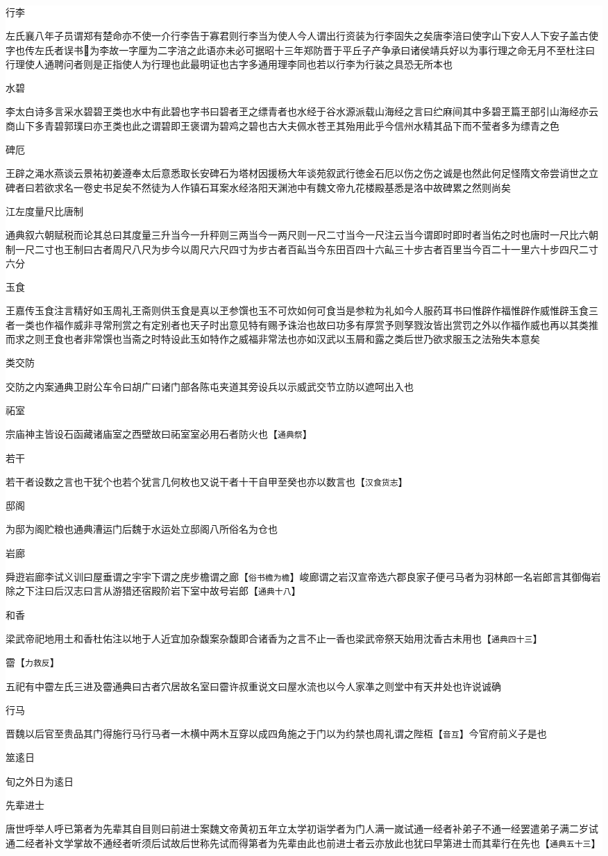 行李  

左氏襄八年子员谓郑有楚命亦不使一介行李告于寡君则行李当为使人今人谓出行资装为行李固失之矣唐李涪曰使字山下安人人下安子盖古使字也传左氏者误书为李故一字厘为二字涪之此语亦未必可据昭十三年郑防晋于平丘子产争承曰诸侯靖兵好以为事行理之命无月不至杜注曰行理使人通聘问者则是正指使人为行理也此最明证也古字多通用理李同也若以行李为行装之具恐无所本也  

水碧  

李太白诗多言采水碧碧玊类也水中有此碧也字书曰碧者玊之缥青者也水经于谷水源派载山海经之言曰纻麻间其中多碧玊篇玊部引山海经亦云商山下多青碧郭璞曰亦玊类也此之谓碧即王褒谓为碧鸡之碧也古大夫佩水苍玊其殆用此乎今信州水精其品下而不莹者多为缥青之色  

碑厄  

王辟之渑水燕谈云景祐初姜遵奉太后意悉取长安碑石为塔材因援杨大年谈苑叙武行徳金石厄以伤之伤之诚是也然此何足怪隋文帝尝诮世之立碑者曰若欲求名一卷史书足矣不然徒为人作镇石耳案水经洛阳天渊池中有魏文帝九花楼殿基悉是洛中故碑累之然则尚矣  

江左度量尺比唐制  

通典叙六朝赋税而论其总曰其度量三升当今一升秤则三两当今一两尺则一尺二寸当今一尺注云当今谓即时即时者当佑之时也唐时一尺比六朝制一尺二寸也王制曰古者周尺八尺为步今以周尺六尺四寸为步古者百畆当今东田百四十六畆三十步古者百里当今百二十一里六十步四尺二寸六分  

玉食  

王嘉传玉食注言精好如玉周礼王斋则供玉食是真以玊参馔也玉不可炊如何可食当是参粒为礼如今人服药耳书曰惟辟作福惟辟作威惟辟玉食三者一类也作福作威非寻常刑赏之有定别者也天子时出意见特有赐予诛治也故曰功多有厚赏予则孥戮汝皆出赏罚之外以作福作威也再以其类推而求之则玊食也者非常馔也当斋之时特设此玉如特作之威福非常法也亦如汉武以玉屑和露之类后世乃欲求服玉之法殆失本意矣  

类交防  

交防之内案通典卫尉公车令曰胡广曰诸门部各陈屯夹道其旁设兵以示威武交节立防以遮呵出入也  

祏室  

宗庙神主皆设石函藏诸庙室之西壁故曰祏室室必用石者防火也【`通典祭`】  

若干  

若干者设数之言也干犹个也若个犹言几何枚也又说干者十干自甲至癸也亦以数言也【`汉食货志`】  

邸阁  

为邸为阁贮粮也通典漕运门后魏于水运处立邸阁八所俗名为仓也  

岩廊  

舜逰岩廊李试义训曰屋垂谓之宇宇下谓之庑步檐谓之廊【`俗书檐为檐`】峻廊谓之岩汉宣帝选六郡良家子便弓马者为羽林郎一名岩郎言其御侮岩除之下注曰后汉志曰言从游猎还宿殿阶岩下室中故号岩郎【`通典十八`】  

和香  

梁武帝祀地用土和香杜佑注以地于人近宜加杂馥案杂馥即合诸香为之言不止一香也梁武帝祭天始用沈香古未用也【`通典四十三`】  

霤【`力救反`】  

五祀有中霤左氏三进及霤通典曰古者穴居故名室曰霤许叔重说文曰屋水流也以今人家凖之则堂中有天井处也许说诚确  

行马  

晋魏以后官至贵品其门得施行马行马者一木横中两木互穿以成四角施之于门以为约禁也周礼谓之陛枑【`音互`】今官府前义子是也  

筮逺日  

旬之外日为逺日  

先辈进士  

唐世呼举人呼已第者为先辈其自目则曰前进士案魏文帝黄初五年立太学初诣学者为门人满一嵗试通一经者补弟子不通一经罢遣弟子满二岁试通二经者补文学掌故不通经者听须后试故后世称先试而得第者为先辈由此也前进士者云亦放此也犹曰早第进士而其辈行在先也【`通典五十三`】  
